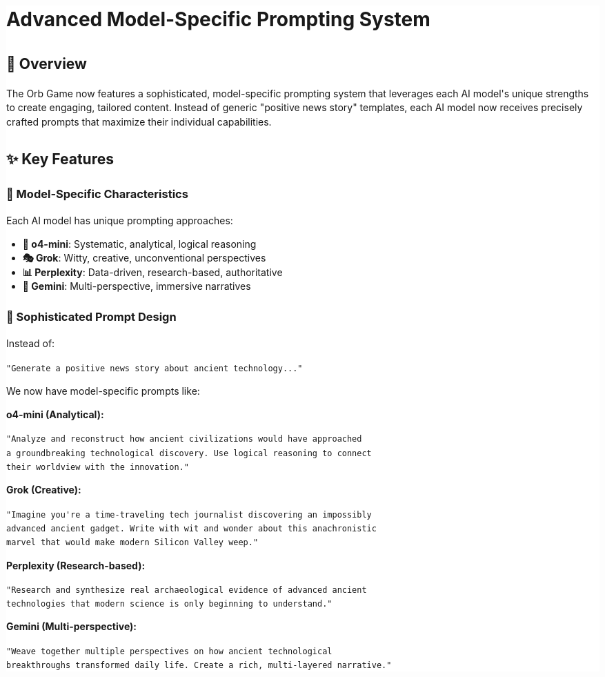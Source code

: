 # Advanced Model-Specific Prompting System

## 🎯 Overview

The Orb Game now features a sophisticated, model-specific prompting system that leverages each AI model's unique strengths to create engaging, tailored content. Instead of generic "positive news story" templates, each AI model now receives precisely crafted prompts that maximize their individual capabilities.

## ✨ Key Features

### 🤖 Model-Specific Characteristics

Each AI model has unique prompting approaches:

- **🔬 o4-mini**: Systematic, analytical, logical reasoning
- **🎭 Grok**: Witty, creative, unconventional perspectives  
- **📊 Perplexity**: Data-driven, research-based, authoritative
- **🌟 Gemini**: Multi-perspective, immersive narratives

### 🎨 Sophisticated Prompt Design

Instead of:
```
"Generate a positive news story about ancient technology..."
```

We now have model-specific prompts like:

**o4-mini (Analytical):**
```
"Analyze and reconstruct how ancient civilizations would have approached 
a groundbreaking technological discovery. Use logical reasoning to connect 
their worldview with the innovation."
```

**Grok (Creative):**
```
"Imagine you're a time-traveling tech journalist discovering an impossibly 
advanced ancient gadget. Write with wit and wonder about this anachronistic 
marvel that would make modern Silicon Valley weep."
```

**Perplexity (Research-based):**
```
"Research and synthesize real archaeological evidence of advanced ancient 
technologies that modern science is only beginning to understand."
```

**Gemini (Multi-perspective):**
```
"Weave together multiple perspectives on how ancient technological 
breakthroughs transformed daily life. Create a rich, multi-layered narrative."
```
